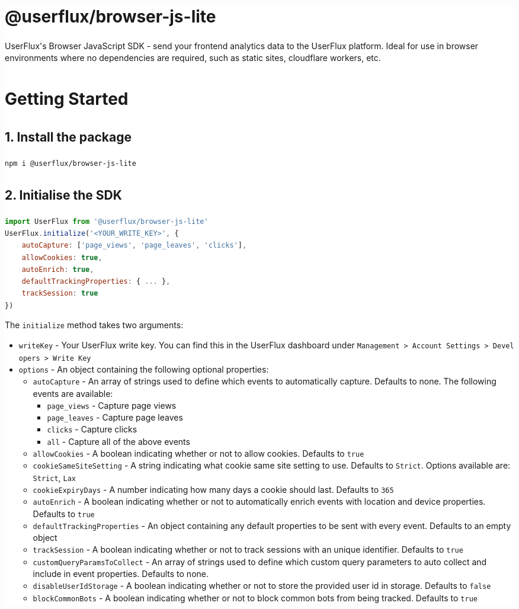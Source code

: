 # @userflux/browser-js-lite

UserFlux's Browser JavaScript SDK - send your frontend analytics data to the UserFlux platform.
Ideal for use in browser environments where no dependencies are required, such as static sites, cloudflare workers, etc.

# Getting Started

## 1. Install the package

```bash
npm i @userflux/browser-js-lite
```

## 2. Initialise the SDK

```javascript
import UserFlux from '@userflux/browser-js-lite'
UserFlux.initialize('<YOUR_WRITE_KEY>', {
    autoCapture: ['page_views', 'page_leaves', 'clicks'],
    allowCookies: true,
    autoEnrich: true,
    defaultTrackingProperties: { ... },
    trackSession: true
})
```

The `initialize` method takes two arguments:

-   `writeKey` - Your UserFlux write key. You can find this in the UserFlux dashboard under `Management > Account Settings > Developers > Write Key`
-   `options` - An object containing the following optional properties:
    -   `autoCapture` - An array of strings used to define which events to automatically capture. Defaults to none. The following events are available:
        -   `page_views` - Capture page views
        -   `page_leaves` - Capture page leaves
        -   `clicks` - Capture clicks
        -   `all` - Capture all of the above events
    -   `allowCookies` - A boolean indicating whether or not to allow cookies. Defaults to `true`
    -   `cookieSameSiteSetting` - A string indicating what cookie same site setting to use. Defaults to `Strict`. Options available are: `Strict`, `Lax`
    -   `cookieExpiryDays` - A number indicating how many days a cookie should last. Defaults to `365`
    -   `autoEnrich` - A boolean indicating whether or not to automatically enrich events with location and device properties. Defaults to `true`
    -   `defaultTrackingProperties` - An object containing any default properties to be sent with every event. Defaults to an empty object
    -   `trackSession` - A boolean indicating whether or not to track sessions with an unique identifier. Defaults to `true`
    -   `customQueryParamsToCollect` - An array of strings used to define which custom query parameters to auto collect and include in event properties. Defaults to none.
    -   `disableUserIdStorage` - A boolean indicating whether or not to store the provided user id in storage. Defaults to `false`
    -   `blockCommonBots` - A boolean indicating whether or not to block common bots from being tracked. Defaults to `true`
